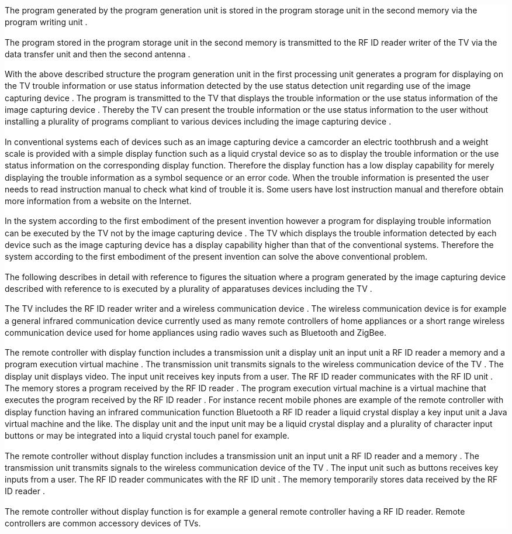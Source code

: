 The program generated by the program generation unit is stored in the program storage unit in the second memory via the program writing unit .

The program stored in the program storage unit in the second memory is transmitted to the RF ID reader writer of the TV via the data transfer unit and then the second antenna .

With the above described structure the program generation unit in the first processing unit generates a program for displaying on the TV trouble information or use status information detected by the use status detection unit regarding use of the image capturing device . The program is transmitted to the TV that displays the trouble information or the use status information of the image capturing device . Thereby the TV can present the trouble information or the use status information to the user without installing a plurality of programs compliant to various devices including the image capturing device .

In conventional systems each of devices such as an image capturing device a camcorder an electric toothbrush and a weight scale is provided with a simple display function such as a liquid crystal device so as to display the trouble information or the use status information on the corresponding display function. Therefore the display function has a low display capability for merely displaying the trouble information as a symbol sequence or an error code. When the trouble information is presented the user needs to read instruction manual to check what kind of trouble it is. Some users have lost instruction manual and therefore obtain more information from a website on the Internet.

In the system according to the first embodiment of the present invention however a program for displaying trouble information can be executed by the TV not by the image capturing device . The TV which displays the trouble information detected by each device such as the image capturing device has a display capability higher than that of the conventional systems. Therefore the system according to the first embodiment of the present invention can solve the above conventional problem.

The following describes in detail with reference to figures the situation where a program generated by the image capturing device described with reference to is executed by a plurality of apparatuses devices including the TV .

The TV includes the RF ID reader writer and a wireless communication device . The wireless communication device is for example a general infrared communication device currently used as many remote controllers of home appliances or a short range wireless communication device used for home appliances using radio waves such as Bluetooth and ZigBee.

The remote controller with display function includes a transmission unit a display unit an input unit a RF ID reader a memory and a program execution virtual machine . The transmission unit transmits signals to the wireless communication device of the TV . The display unit displays video. The input unit receives key inputs from a user. The RF ID reader communicates with the RF ID unit . The memory stores a program received by the RF ID reader . The program execution virtual machine is a virtual machine that executes the program received by the RF ID reader . For instance recent mobile phones are example of the remote controller with display function having an infrared communication function Bluetooth a RF ID reader a liquid crystal display a key input unit a Java virtual machine and the like. The display unit and the input unit may be a liquid crystal display and a plurality of character input buttons or may be integrated into a liquid crystal touch panel for example.

The remote controller without display function includes a transmission unit an input unit a RF ID reader and a memory . The transmission unit transmits signals to the wireless communication device of the TV . The input unit such as buttons receives key inputs from a user. The RF ID reader communicates with the RF ID unit . The memory temporarily stores data received by the RF ID reader .

The remote controller without display function is for example a general remote controller having a RF ID reader. Remote controllers are common accessory devices of TVs.

